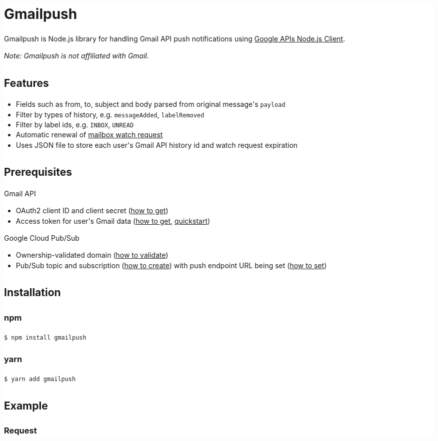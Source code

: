 # Gmailpush

Gmailpush is Node.js library for handling Gmail API push notifications using [Google APIs Node.js Client](https://github.com/googleapis/google-api-nodejs-client).

*Note: Gmailpush is not affiliated with Gmail.*

## Features

- Fields such as from, to, subject and body parsed from original message's `payload`
- Filter by types of history, e.g. `messageAdded`, `labelRemoved`
- Filter by label ids, e.g. `INBOX`, `UNREAD`
- Automatic renewal of [mailbox watch request](https://developers.google.com/gmail/api/guides/push#renewing_mailbox_watch)
- Uses JSON file to store each user's Gmail API history id and watch request expiration

## Prerequisites

Gmail API

- OAuth2 client ID and client secret ([how to get](https://developers.google.com/gmail/api/auth/web-server#create_a_client_id_and_client_secret))
- Access token for user's Gmail data ([how to get](https://developers.google.com/gmail/api/auth/web-server#handling_authorization_requests), [quickstart](https://developers.google.com/gmail/api/quickstart/nodejs))

Google Cloud Pub/Sub

- Ownership-validated domain ([how to validate](https://cloud.google.com/pubsub/docs/push#domain_ownership_validation))
- Pub/Sub topic and subscription ([how to create](https://developers.google.com/gmail/api/guides/push#initial_cloud_pubsub_setup)) with push endpoint URL being set ([how to set](https://cloud.google.com/pubsub/docs/admin#change_pull_push))

## Installation

### npm

```bash
$ npm install gmailpush
```

### yarn

```bash
$ yarn add gmailpush
```

## Example

### Request
